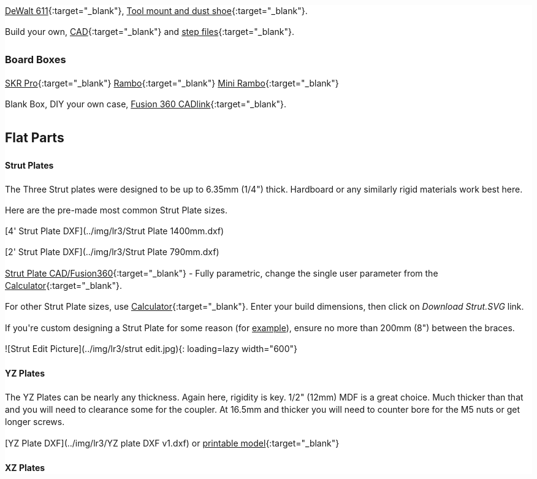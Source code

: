 [DeWalt 611](https://amzn.to/3leu6zL){:target="_blank"}, [Tool mount and dust shoe](https://www.printables.com/model/166254-dewalt-611-mount-and-removable-dust-shoe-for-the-l){:target="_blank"}.

Build your own, [CAD](https://a360.co/3vbUQFX){:target="_blank"} and [step files](https://www.printables.com/model/167687-lowrider-3-cnc-blank-tool-mount){:target="_blank"}.

### Board Boxes

[SKR Pro](https://www.printables.com/model/209348-skr-pro-lr3-specific-case){:target="_blank"}
[Rambo](https://www.printables.com/model/209411-rambo-or-mini-rambo-lr3-specific-case){:target="_blank"}
[Mini Rambo](https://www.printables.com/model/209411-rambo-or-mini-rambo-lr3-specific-case){:target="_blank"}

Blank Box, DIY your own case, [Fusion 360 CADlink](https://www.printables.com/model/215441-blank-cad-for-lr3-control-box-case){:target="_blank"}.

## Flat Parts

#### Strut Plates

The Three Strut plates were designed to be up to 6.35mm (1/4") thick. Hardboard or any similarly rigid materials work best 
here.

Here are the pre-made most common Strut Plate sizes.

[4' Strut Plate DXF](../img/lr3/Strut Plate 1400mm.dxf)

[2' Strut Plate DXF](../img/lr3/Strut Plate 790mm.dxf)

[Strut Plate CAD/Fusion360](https://a360.co/3CrRkKw){:target="_blank"} - Fully parametric, change the single user parameter from the [Calculator](lr3calculator.md){:target="_blank"}.


For other Strut Plate sizes, use [Calculator](lr3calculator.md){:target="_blank"}. Enter your build dimensions, then click on *Download Strut.SVG* link.

If you're custom designing a Strut Plate for some reason (for [example](https://github.com/aaronse/v1engineering-mods/tree/main/lowrider3/front-grill-strut)), ensure no more than 200mm (8") between the braces.

![Strut Edit Picture](../img/lr3/strut edit.jpg){: loading=lazy width="600"}

#### YZ Plates

The YZ Plates can be nearly any thickness. Again here, rigidity is key. 1/2" (12mm) MDF is a great choice. Much thicker than 
that and you will need to clearance some for the coupler. At 16.5mm and thicker you will need to counter bore for the M5 nuts
 or get longer screws.

[YZ Plate DXF](../img/lr3/YZ plate DXF v1.dxf) or [printable model](https://www.printables.com/model/204709-lowrider-3-cnc){:target="_blank"}


#### XZ Plates
